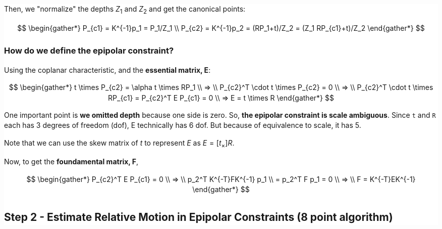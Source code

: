 Then, we "normalize" the depths $Z_1$ and $Z_2$ and get the canonical points:

$$
\begin{gather*}
P_{c1} = K^{-1}p_1 = P_1/Z_1 \\
P_{c2} = K^{-1}p_2 = (RP_1+t)/Z_2 = (Z_1 RP_{c1}+t)/Z_2
\end{gather*}
$$

### How do we define the epipolar constraint?

Using the coplanar characteristic, and the **essential matrix, E**:

$$
\begin{gather*}
t \times P_{c2} = \alpha t \times RP_1
\\
=>
\\
P_{c2}^T \cdot t \times P_{c2} = 0
\\
=>
\\ 
P_{c2}^T \cdot t \times RP_{c1} = P_{c2}^T E P_{c1} = 0
\\
=>
E = t \times R
\end{gather*}
$$

One important point is **we omitted depth** because one side is zero. So, **the epipolar constraint is scale ambiguous**. Since `t` and `R` each has 3 degrees of freedom (dof), E technically has 6 dof. But because of equivalence to scale, it has 5.

Note that we can use the skew matrix of $t$ to represent $E$ as $E = [t_\times] R$.

Now, to get the **foundamental matrix, F**,

$$
\begin{gather*}
P_{c2}^T E P_{c1} = 0
\\
=>
\\
p_2^T K^{-T}FK^{-1} p_1 \\
= p_2^T F p_1 = 0
\\
=>
\\
F = K^{-T}EK^{-1}
\end{gather*}
$$

## Step 2 - Estimate Relative Motion in Epipolar Constraints (8 point algorithm)
